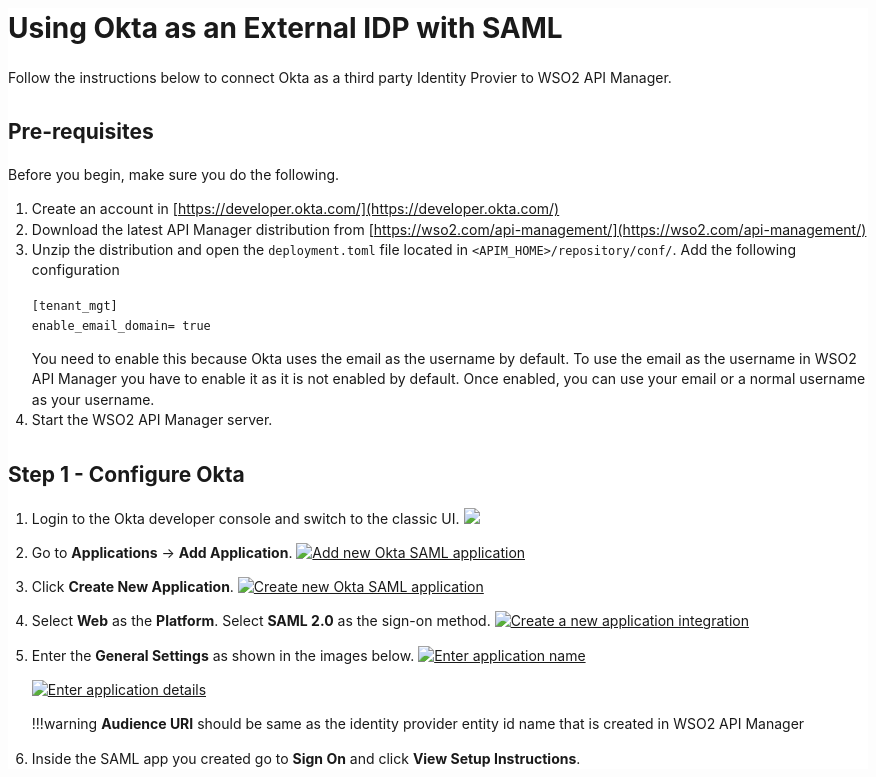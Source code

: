 # Using Okta as an External IDP with SAML

Follow the instructions below to connect Okta as a third party Identity Provier to WSO2 API Manager.

## Pre-requisites

Before you begin, make sure you do the following.

1. Create an account in [https://developer.okta.com/](https://developer.okta.com/)
2. Download the latest API Manager distribution from [https://wso2.com/api-management/](https://wso2.com/api-management/)
3. Unzip the distribution and open the `deployment.toml` file located in `<APIM_HOME>/repository/conf/`. Add the following configuration
    ```
    [tenant_mgt]
    enable_email_domain= true
    ```
    You need to enable this because Okta uses the email as the username by default. To  use the email as the username in WSO2 API Manager you have to enable it as it is not enabled by default. Once enabled, you can use your email or a normal username as your username.
4. Start the WSO2 API Manager server.

## Step 1 - Configure Okta

1.  Login to the Okta developer console and switch to the classic UI. 
    [![]({{base_path}}/assets/img/learn/okta-classic-ui.png)]({{base_path}}/assets/img/learn/okta-classic-ui.png)

2.  Go to **Applications** -> **Add Application**.
    [![Add new Okta SAML application]({{base_path}}/assets/img/learn/okta-saml-add-app.png)]({{base_path}}/assets/img/learn/okta-saml-add-app.png)

3.  Click **Create New Application**.
    [![Create new Okta SAML application]({{base_path}}/assets/img/learn/okta-saml-create-new-app.png)]({{base_path}}/assets/img/learn/okta-saml-create-new-app.png)

4.  Select **Web** as the **Platform**. Select **SAML 2.0** as the sign-on method.
    [![Create a new application integration]({{base_path}}/assets/img/learn/okta-saml-create-saml-app.png)]({{base_path}}/assets/img/learn/okta-saml-create-saml-app.png)

5.  Enter the **General Settings** as shown in the images below.
    [![Enter application name]({{base_path}}/assets/img/learn/okta-saml-create-saml-app-name.png)]({{base_path}}/assets/img/learn/okta-saml-create-saml-app-name.png)
    
    [![Enter application details]({{base_path}}/assets/img/learn/okta-saml-create-saml-app-details.png)]({{base_path}}/assets/img/learn/okta-saml-create-saml-app-details.png)

    !!!warning
        **Audience URI** should be same as the identity provider entity id name that is created in WSO2 API Manager

6.  Inside the SAML app you created go to **Sign On** and click **View Setup Instructions**.
